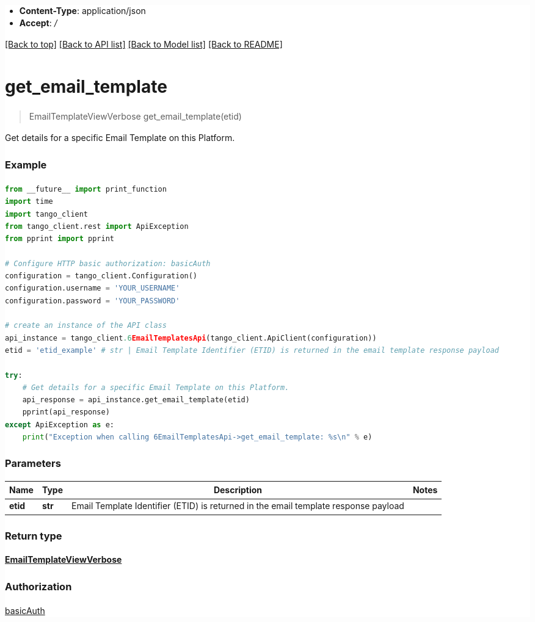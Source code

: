  - **Content-Type**: application/json
 - **Accept**: */*

[[Back to top]](#) [[Back to API list]](../README.md#documentation-for-api-endpoints) [[Back to Model list]](../README.md#documentation-for-models) [[Back to README]](../README.md)

# **get_email_template**
> EmailTemplateViewVerbose get_email_template(etid)

Get details for a specific Email Template on this Platform.

### Example
```python
from __future__ import print_function
import time
import tango_client
from tango_client.rest import ApiException
from pprint import pprint

# Configure HTTP basic authorization: basicAuth
configuration = tango_client.Configuration()
configuration.username = 'YOUR_USERNAME'
configuration.password = 'YOUR_PASSWORD'

# create an instance of the API class
api_instance = tango_client.6EmailTemplatesApi(tango_client.ApiClient(configuration))
etid = 'etid_example' # str | Email Template Identifier (ETID) is returned in the email template response payload

try:
    # Get details for a specific Email Template on this Platform.
    api_response = api_instance.get_email_template(etid)
    pprint(api_response)
except ApiException as e:
    print("Exception when calling 6EmailTemplatesApi->get_email_template: %s\n" % e)
```

### Parameters

Name | Type | Description  | Notes
------------- | ------------- | ------------- | -------------
 **etid** | **str**| Email Template Identifier (ETID) is returned in the email template response payload | 

### Return type

[**EmailTemplateViewVerbose**](EmailTemplateViewVerbose.md)

### Authorization

[basicAuth](../README.md#basicAuth)
